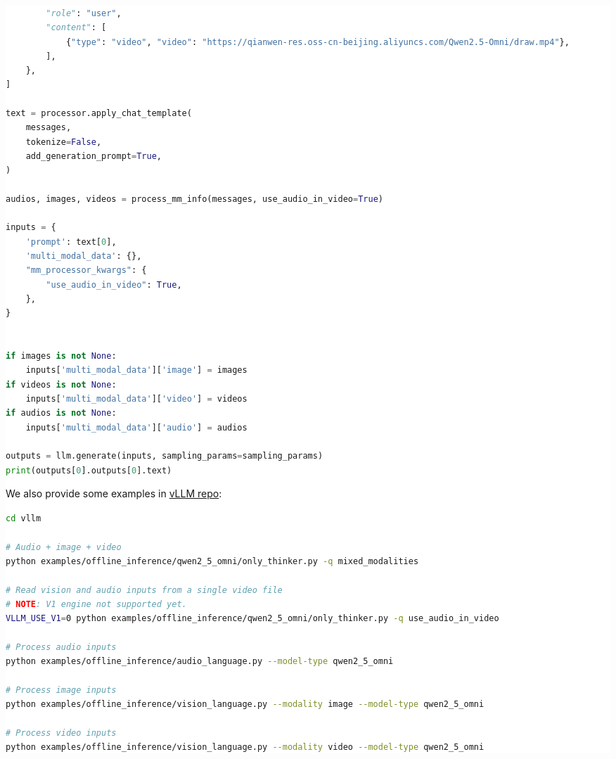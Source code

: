 ```python
        "role": "user",
        "content": [
            {"type": "video", "video": "https://qianwen-res.oss-cn-beijing.aliyuncs.com/Qwen2.5-Omni/draw.mp4"},
        ],
    },
]

text = processor.apply_chat_template(
    messages,
    tokenize=False,
    add_generation_prompt=True,
)

audios, images, videos = process_mm_info(messages, use_audio_in_video=True)

inputs = {
    'prompt': text[0],
    'multi_modal_data': {},
    "mm_processor_kwargs": {
        "use_audio_in_video": True,
    },
}


if images is not None:
    inputs['multi_modal_data']['image'] = images
if videos is not None:
    inputs['multi_modal_data']['video'] = videos
if audios is not None:
    inputs['multi_modal_data']['audio'] = audios

outputs = llm.generate(inputs, sampling_params=sampling_params)
print(outputs[0].outputs[0].text)
```

We also provide some examples in [vLLM repo](https://github.com/fyabc/vllm/tree/qwen2_omni_public_v1/examples/offline_inference):

```bash
cd vllm

# Audio + image + video
python examples/offline_inference/qwen2_5_omni/only_thinker.py -q mixed_modalities

# Read vision and audio inputs from a single video file
# NOTE: V1 engine not supported yet.
VLLM_USE_V1=0 python examples/offline_inference/qwen2_5_omni/only_thinker.py -q use_audio_in_video

# Process audio inputs
python examples/offline_inference/audio_language.py --model-type qwen2_5_omni

# Process image inputs
python examples/offline_inference/vision_language.py --modality image --model-type qwen2_5_omni

# Process video inputs
python examples/offline_inference/vision_language.py --modality video --model-type qwen2_5_omni
```
